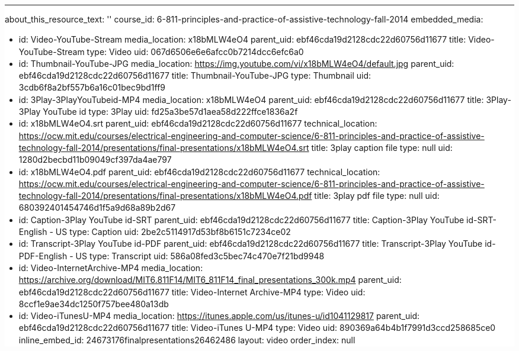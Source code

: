 ---
about_this_resource_text: ''
course_id: 6-811-principles-and-practice-of-assistive-technology-fall-2014
embedded_media:
- id: Video-YouTube-Stream
  media_location: x18bMLW4eO4
  parent_uid: ebf46cda19d2128cdc22d60756d11677
  title: Video-YouTube-Stream
  type: Video
  uid: 067d6506e6e6afcc0b7214dcc6efc6a0
- id: Thumbnail-YouTube-JPG
  media_location: https://img.youtube.com/vi/x18bMLW4eO4/default.jpg
  parent_uid: ebf46cda19d2128cdc22d60756d11677
  title: Thumbnail-YouTube-JPG
  type: Thumbnail
  uid: 3cdb6f8a2bf557b6a16c01bec9bd1ff9
- id: 3Play-3PlayYouTubeid-MP4
  media_location: x18bMLW4eO4
  parent_uid: ebf46cda19d2128cdc22d60756d11677
  title: 3Play-3Play YouTube id
  type: 3Play
  uid: fd25a3be57d1aea58d222ffce1836a2f
- id: x18bMLW4eO4.srt
  parent_uid: ebf46cda19d2128cdc22d60756d11677
  technical_location: https://ocw.mit.edu/courses/electrical-engineering-and-computer-science/6-811-principles-and-practice-of-assistive-technology-fall-2014/presentations/final-presentations/x18bMLW4eO4.srt
  title: 3play caption file
  type: null
  uid: 1280d2becbd11b09049cf397da4ae797
- id: x18bMLW4eO4.pdf
  parent_uid: ebf46cda19d2128cdc22d60756d11677
  technical_location: https://ocw.mit.edu/courses/electrical-engineering-and-computer-science/6-811-principles-and-practice-of-assistive-technology-fall-2014/presentations/final-presentations/x18bMLW4eO4.pdf
  title: 3play pdf file
  type: null
  uid: 680392401454746d1f5a9d68a89b2d67
- id: Caption-3Play YouTube id-SRT
  parent_uid: ebf46cda19d2128cdc22d60756d11677
  title: Caption-3Play YouTube id-SRT-English - US
  type: Caption
  uid: 2be2c5114917d53bf8b6151c7234ce02
- id: Transcript-3Play YouTube id-PDF
  parent_uid: ebf46cda19d2128cdc22d60756d11677
  title: Transcript-3Play YouTube id-PDF-English - US
  type: Transcript
  uid: 586a08fed3c5bec74c470e7f21bd9948
- id: Video-InternetArchive-MP4
  media_location: https://archive.org/download/MIT6.811F14/MIT6_811F14_final_presentations_300k.mp4
  parent_uid: ebf46cda19d2128cdc22d60756d11677
  title: Video-Internet Archive-MP4
  type: Video
  uid: 8ccf1e9ae34dc1250f757bee480a13db
- id: Video-iTunesU-MP4
  media_location: https://itunes.apple.com/us/itunes-u/id1041129817
  parent_uid: ebf46cda19d2128cdc22d60756d11677
  title: Video-iTunes U-MP4
  type: Video
  uid: 890369a64b4b1f7991d3ccd258685ce0
inline_embed_id: 24673176finalpresentations26462486
layout: video
order_index: null